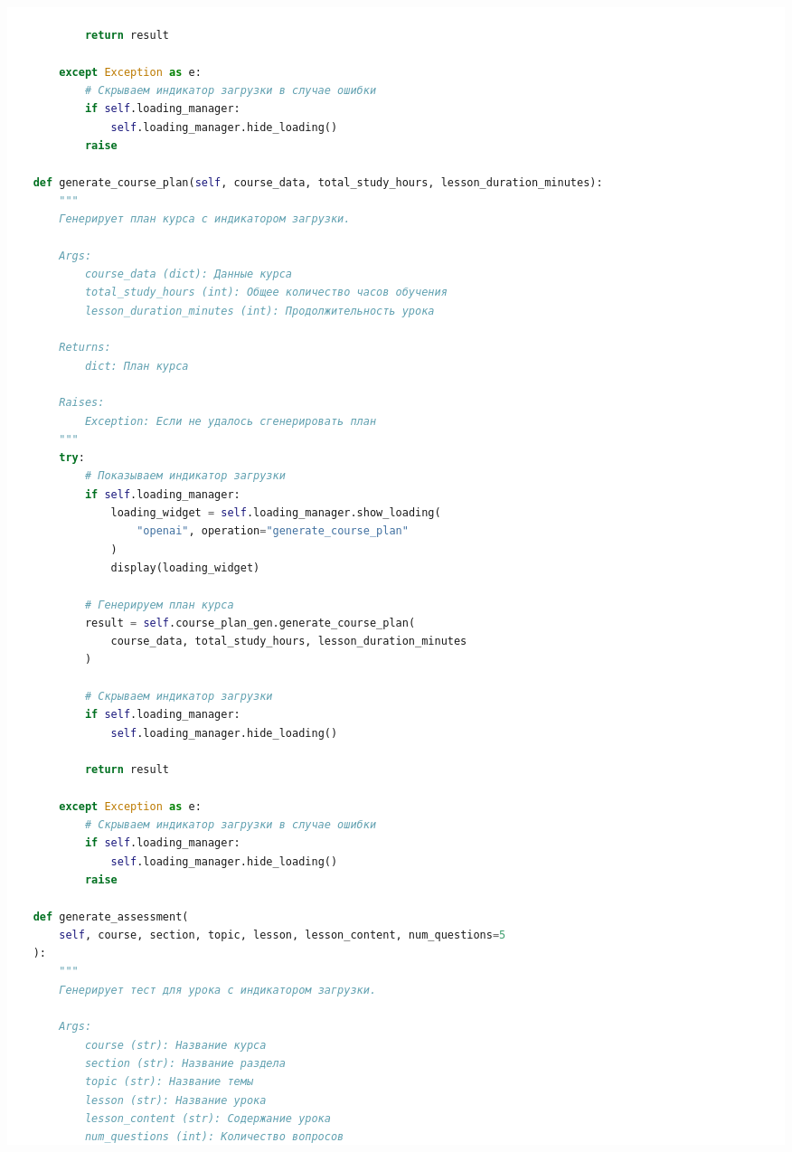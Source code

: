 ```python
            
            return result
            
        except Exception as e:
            # Скрываем индикатор загрузки в случае ошибки
            if self.loading_manager:
                self.loading_manager.hide_loading()
            raise

    def generate_course_plan(self, course_data, total_study_hours, lesson_duration_minutes):
        """
        Генерирует план курса с индикатором загрузки.

        Args:
            course_data (dict): Данные курса
            total_study_hours (int): Общее количество часов обучения
            lesson_duration_minutes (int): Продолжительность урока

        Returns:
            dict: План курса

        Raises:
            Exception: Если не удалось сгенерировать план
        """
        try:
            # Показываем индикатор загрузки
            if self.loading_manager:
                loading_widget = self.loading_manager.show_loading(
                    "openai", operation="generate_course_plan"
                )
                display(loading_widget)
            
            # Генерируем план курса
            result = self.course_plan_gen.generate_course_plan(
                course_data, total_study_hours, lesson_duration_minutes
            )
            
            # Скрываем индикатор загрузки
            if self.loading_manager:
                self.loading_manager.hide_loading()
            
            return result
            
        except Exception as e:
            # Скрываем индикатор загрузки в случае ошибки
            if self.loading_manager:
                self.loading_manager.hide_loading()
            raise

    def generate_assessment(
        self, course, section, topic, lesson, lesson_content, num_questions=5
    ):
        """
        Генерирует тест для урока с индикатором загрузки.

        Args:
            course (str): Название курса
            section (str): Название раздела
            topic (str): Название темы
            lesson (str): Название урока
            lesson_content (str): Содержание урока
            num_questions (int): Количество вопросов

```